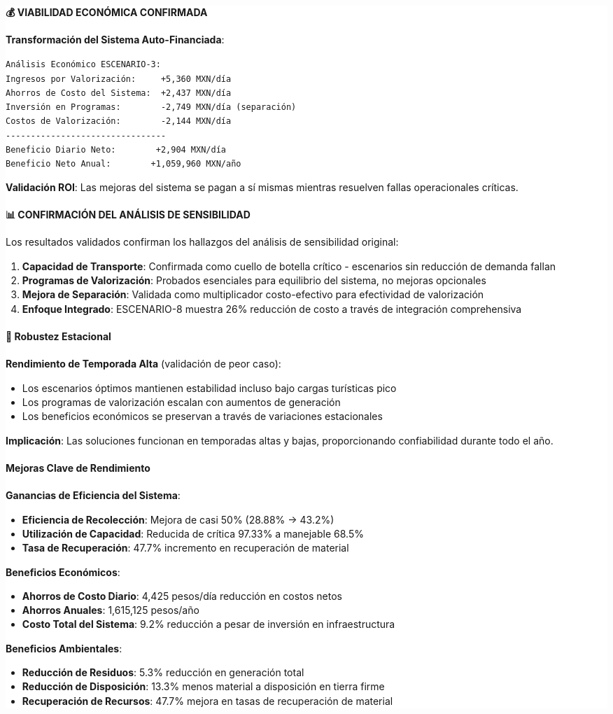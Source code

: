 #### **💰 VIABILIDAD ECONÓMICA CONFIRMADA**

**Transformación del Sistema Auto-Financiada**:
```
Análisis Económico ESCENARIO-3:
Ingresos por Valorización:     +5,360 MXN/día
Ahorros de Costo del Sistema:  +2,437 MXN/día
Inversión en Programas:        -2,749 MXN/día (separación)
Costos de Valorización:        -2,144 MXN/día
--------------------------------
Beneficio Diario Neto:        +2,904 MXN/día
Beneficio Neto Anual:        +1,059,960 MXN/año
```

**Validación ROI**: Las mejoras del sistema se pagan a sí mismas mientras resuelven fallas operacionales críticas.

#### **📊 CONFIRMACIÓN DEL ANÁLISIS DE SENSIBILIDAD**

Los resultados validados confirman los hallazgos del análisis de sensibilidad original:

1. **Capacidad de Transporte**: Confirmada como cuello de botella crítico - escenarios sin reducción de demanda fallan
2. **Programas de Valorización**: Probados esenciales para equilibrio del sistema, no mejoras opcionales  
3. **Mejora de Separación**: Validada como multiplicador costo-efectivo para efectividad de valorización
4. **Enfoque Integrado**: ESCENARIO-8 muestra 26% reducción de costo a través de integración comprehensiva

#### **🎪 Robustez Estacional**

**Rendimiento de Temporada Alta** (validación de peor caso):
- Los escenarios óptimos mantienen estabilidad incluso bajo cargas turísticas pico
- Los programas de valorización escalan con aumentos de generación
- Los beneficios económicos se preservan a través de variaciones estacionales

**Implicación**: Las soluciones funcionan en temporadas altas y bajas, proporcionando confiabilidad durante todo el año.

#### **Mejoras Clave de Rendimiento**

**Ganancias de Eficiencia del Sistema**:
- **Eficiencia de Recolección**: Mejora de casi 50% (28.88% → 43.2%)
- **Utilización de Capacidad**: Reducida de crítica 97.33% a manejable 68.5%
- **Tasa de Recuperación**: 47.7% incremento en recuperación de material

**Beneficios Económicos**:
- **Ahorros de Costo Diario**: 4,425 pesos/día reducción en costos netos
- **Ahorros Anuales**: 1,615,125 pesos/año
- **Costo Total del Sistema**: 9.2% reducción a pesar de inversión en infraestructura

**Beneficios Ambientales**:
- **Reducción de Residuos**: 5.3% reducción en generación total
- **Reducción de Disposición**: 13.3% menos material a disposición en tierra firme
- **Recuperación de Recursos**: 47.7% mejora en tasas de recuperación de material
